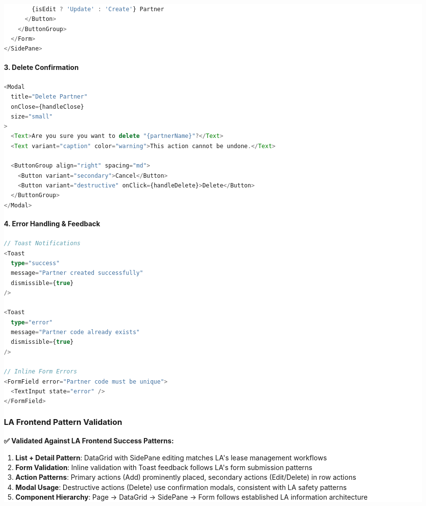 ```typescript
        {isEdit ? 'Update' : 'Create'} Partner
      </Button>
    </ButtonGroup>
  </Form>
</SidePane>
```

#### 3. Delete Confirmation
```typescript
<Modal 
  title="Delete Partner"
  onClose={handleClose}
  size="small"
>
  <Text>Are you sure you want to delete "{partnerName}"?</Text>
  <Text variant="caption" color="warning">This action cannot be undone.</Text>
  
  <ButtonGroup align="right" spacing="md">
    <Button variant="secondary">Cancel</Button>
    <Button variant="destructive" onClick={handleDelete}>Delete</Button>
  </ButtonGroup>
</Modal>
```

#### 4. Error Handling & Feedback
```typescript
// Toast Notifications
<Toast 
  type="success" 
  message="Partner created successfully"
  dismissible={true}
/>

<Toast 
  type="error" 
  message="Partner code already exists"
  dismissible={true}
/>

// Inline Form Errors
<FormField error="Partner code must be unique">
  <TextInput state="error" />
</FormField>
```

### LA Frontend Pattern Validation

**✅ Validated Against LA Frontend Success Patterns:**

1. **List + Detail Pattern**: DataGrid with SidePane editing matches LA's lease management workflows
2. **Form Validation**: Inline validation with Toast feedback follows LA's form submission patterns  
3. **Action Patterns**: Primary actions (Add) prominently placed, secondary actions (Edit/Delete) in row actions
4. **Modal Usage**: Destructive actions (Delete) use confirmation modals, consistent with LA safety patterns
5. **Component Hierarchy**: Page → DataGrid → SidePane → Form follows established LA information architecture
